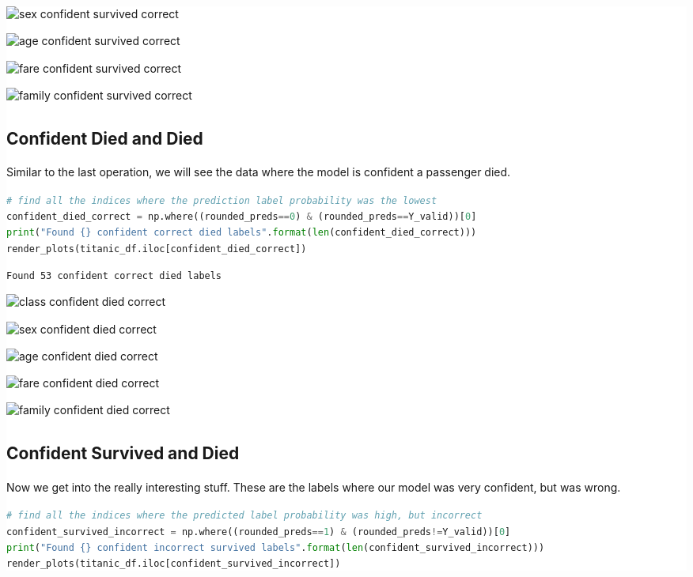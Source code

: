 

![sex confident survived correct](/img/output_24_2.png)



![age confident survived correct](/img/output_24_3.png)



![fare confident survived correct](/img/output_24_4.png)



![family confident survived correct](/img/output_24_5.png)


## Confident Died and Died ##
Similar to the last operation, we will see the data where the model is confident a passenger died.


```python
# find all the indices where the prediction label probability was the lowest
confident_died_correct = np.where((rounded_preds==0) & (rounded_preds==Y_valid))[0]
print("Found {} confident correct died labels".format(len(confident_died_correct)))
render_plots(titanic_df.iloc[confident_died_correct])
```

    Found 53 confident correct died labels



![class confident died correct](/img/output_26_1.png)



![sex confident died correct](/img/output_26_2.png)



![age confident died correct](/img/output_26_3.png)



![fare confident died correct](/img/output_26_4.png)



![family confident died correct](/img/output_26_5.png)


## Confident Survived and Died ##
Now we get into the really interesting stuff. These are the labels where our model was very confident, but was wrong.


```python
# find all the indices where the predicted label probability was high, but incorrect
confident_survived_incorrect = np.where((rounded_preds==1) & (rounded_preds!=Y_valid))[0]
print("Found {} confident incorrect survived labels".format(len(confident_survived_incorrect)))
render_plots(titanic_df.iloc[confident_survived_incorrect])
```
